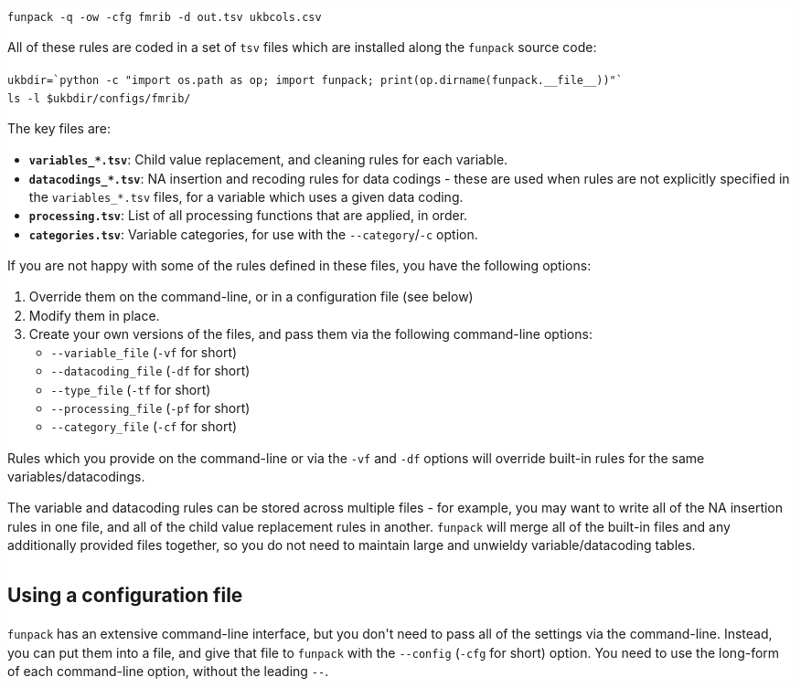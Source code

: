 
```
funpack -q -ow -cfg fmrib -d out.tsv ukbcols.csv
```


All of these rules are coded in a set of `tsv` files which are installed along
the `funpack` source code:


```
ukbdir=`python -c "import os.path as op; import funpack; print(op.dirname(funpack.__file__))"`
ls -l $ukbdir/configs/fmrib/
```


The key files are:
 * **`variables_*.tsv`**: Child value replacement, and cleaning rules for each
   variable.
 * **`datacodings_*.tsv`**: NA insertion and recoding rules for data codings -
   these are used when rules are not explicitly specified in the
   `variables_*.tsv` files, for a variable which uses a given data coding.
 * **`processing.tsv`**: List of all processing functions that are applied, in
   order.
 * **`categories.tsv`**: Variable categories, for use with the `--category`/`-c`
   option.

If you are not happy with some of the rules defined in these files, you have the
following options:


1. Override them on the command-line, or in a configuration file (see below)
2. Modify them in place.
3. Create your own versions of the files, and pass them via the following
   command-line options:
   * `--variable_file` (`-vf` for short)
   * `--datacoding_file` (`-df` for short)
   * `--type_file` (`-tf` for short)
   * `--processing_file` (`-pf` for short)
   * `--category_file` (`-cf` for short)


Rules which you provide on the command-line or via the `-vf` and `-df` options
will override built-in rules for the same variables/datacodings.


The variable and datacoding rules can be stored across multiple files - for
example, you may want to write all of the NA insertion rules in one file, and
all of the child value replacement rules in another. ``funpack`` will merge
all of the built-in files and any additionally provided files together, so you
do not need to maintain large and unwieldy variable/datacoding tables.


## Using a configuration file


`funpack` has an extensive command-line interface, but you don't need to pass
all of the settings via the command-line.  Instead, you can put them into a
file, and give that file to `funpack` with the `--config` (`-cfg` for short)
option. You need to use the long-form of each command-line option, without the
leading `--`.
